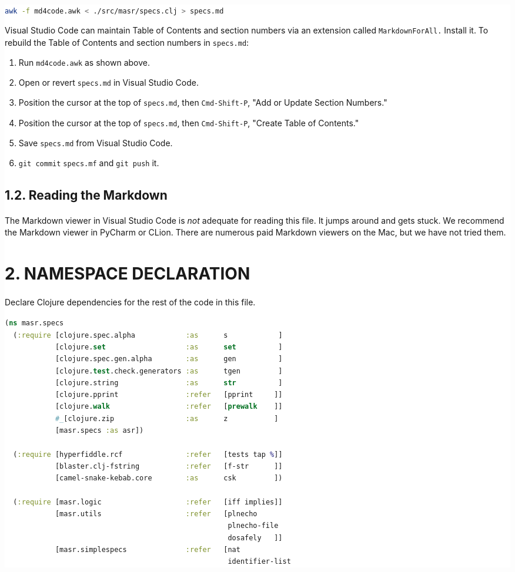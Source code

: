 
```bash
awk -f md4code.awk < ./src/masr/specs.clj > specs.md
```


Visual Studio Code can maintain Table of Contents
and section numbers via an extension called
`MarkdownForAll.` Install it. To rebuild the
Table of Contents and section numbers in
`specs.md`:

1. Run `md4code.awk` as shown above.

2. Open or revert `specs.md` in Visual Studio
   Code.

3. Position the cursor at the top of `specs.md`,
   then `Cmd-Shift-P`, "Add or Update Section
   Numbers."

4. Position the cursor at the top of `specs.md`,
   then `Cmd-Shift-P`, "Create Table of
   Contents."

5. Save `specs.md` from Visual Studio Code.

6. `git commit` `specs.mf` and `git push` it.


## 1.2. Reading the Markdown


The Markdown viewer in Visual Studio Code is
_not_ adequate for reading this file. It jumps
around and gets stuck. We recommend the Markdown
viewer in PyCharm or CLion. There are numerous
paid Markdown viewers on the Mac, but we have not
tried them.


# 2. NAMESPACE DECLARATION


Declare Clojure dependencies for the rest of the
code in this file.


```clojure
(ns masr.specs
  (:require [clojure.spec.alpha            :as      s            ]
            [clojure.set                   :as      set          ]
            [clojure.spec.gen.alpha        :as      gen          ]
            [clojure.test.check.generators :as      tgen         ]
            [clojure.string                :as      str          ]
            [clojure.pprint                :refer   [pprint     ]]
            [clojure.walk                  :refer   [prewalk    ]]
            #_[clojure.zip                 :as      z           ]
            [masr.specs :as asr])

  (:require [hyperfiddle.rcf               :refer   [tests tap %]]
            [blaster.clj-fstring           :refer   [f-str      ]]
            [camel-snake-kebab.core        :as      csk         ])

  (:require [masr.logic                    :refer   [iff implies]]
            [masr.utils                    :refer   [plnecho
                                                     plnecho-file
                                                     dosafely   ]]
            [masr.simplespecs              :refer   [nat
                                                     identifier-list
```